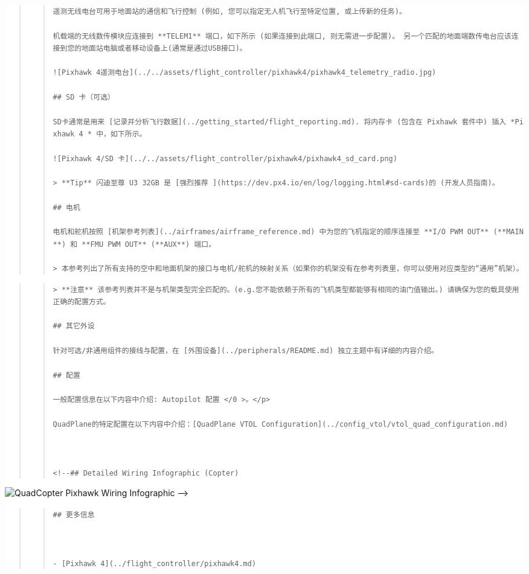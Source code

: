 > >     遥测无线电台可用于地面站的通信和飞行控制 (例如, 您可以指定无人机飞行至特定位置, 或上传新的任务)。
> >     
> >     机载端的无线数传模块应连接到 **TELEM1** 端口，如下所示 (如果连接到此端口, 则无需进一步配置)。 另一个匹配的地面端数传电台应该连接到您的地面站电脑或者移动设备上(通常是通过USB接口)。
> >     
> >     ![Pixhawk 4遥测电台](../../assets/flight_controller/pixhawk4/pixhawk4_telemetry_radio.jpg)
> >     
> >     ## SD 卡（可选）
> >     
> >     SD卡通常是用来 [记录并分析飞行数据](../getting_started/flight_reporting.md). 将内存卡 (包含在 Pixhawk 套件中) 插入 *Pixhawk 4 * 中，如下所示。
> >     
> >     ![Pixhawk 4/SD 卡](../../assets/flight_controller/pixhawk4/pixhawk4_sd_card.png)
> >     
> >     > **Tip** 闪迪至尊 U3 32GB 是 [强烈推荐 ](https://dev.px4.io/en/log/logging.html#sd-cards)的 (开发人员指南)。
> >     
> >     ## 电机
> >     
> >     电机和舵机按照 [机架参考列表](../airframes/airframe_reference.md) 中为您的飞机指定的顺序连接至 **I/O PWM OUT** (**MAIN**) 和 **FMU PWM OUT** (**AUX**) 端口。
> >     
> >     > 本参考列出了所有支持的空中和地面机架的接口与电机/舵机的映射关系（如果你的机架没有在参考列表里，你可以使用对应类型的“通用”机架）。
> >     
> >     

<span></span>

> >     
> >     > **注意** 该参考列表并不是与机架类型完全匹配的。(e.g.您不能依赖于所有的飞机类型都能够有相同的油门值输出。) 请确保为您的载具使用正确的配置方式。
> >     
> >     ## 其它外设
> >     
> >     针对可选/非通用组件的接线与配置，在 [外围设备](../peripherals/README.md) 独立主题中有详细的内容介绍。
> >     
> >     ## 配置
> >     
> >     一般配置信息在以下内容中介绍: Autopilot 配置 </0 >。</p> 
> >     
> >     QuadPlane的特定配置在以下内容中介绍：[QuadPlane VTOL Configuration](../config_vtol/vtol_quad_configuration.md)
> >     
> >     
> >     
> >     <!--## Detailed Wiring Infographic (Copter) 

![QuadCopter Pixhawk Wiring Infographic](../../images/pixhawk_infographic2.jpg) -->
> >     
> >     ## 更多信息
> >     
> >     
> >     
> >     - [Pixhawk 4](../flight_controller/pixhawk4.md)
